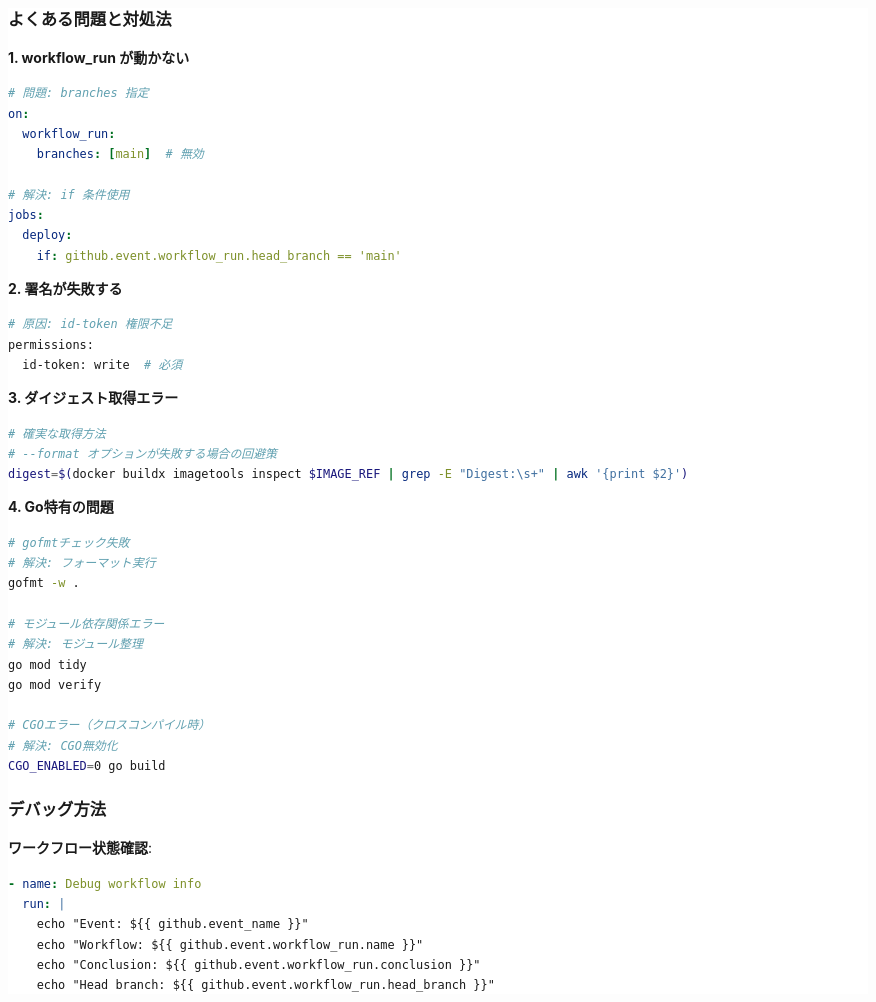 ### よくある問題と対処法

**1. workflow_run が動かない**
```yaml
# 問題: branches 指定
on:
  workflow_run:
    branches: [main]  # 無効

# 解決: if 条件使用
jobs:
  deploy:
    if: github.event.workflow_run.head_branch == 'main'
```

**2. 署名が失敗する**
```bash
# 原因: id-token 権限不足
permissions:
  id-token: write  # 必須
```

**3. ダイジェスト取得エラー**
```bash
# 確実な取得方法
# --format オプションが失敗する場合の回避策
digest=$(docker buildx imagetools inspect $IMAGE_REF | grep -E "Digest:\s+" | awk '{print $2}')
```

**4. Go特有の問題**
```bash
# gofmtチェック失敗
# 解決: フォーマット実行
gofmt -w .

# モジュール依存関係エラー
# 解決: モジュール整理
go mod tidy
go mod verify

# CGOエラー（クロスコンパイル時）
# 解決: CGO無効化
CGO_ENABLED=0 go build
```

### デバッグ方法

**ワークフロー状態確認**:
```yaml
- name: Debug workflow info
  run: |
    echo "Event: ${{ github.event_name }}"
    echo "Workflow: ${{ github.event.workflow_run.name }}"
    echo "Conclusion: ${{ github.event.workflow_run.conclusion }}"
    echo "Head branch: ${{ github.event.workflow_run.head_branch }}"
```
